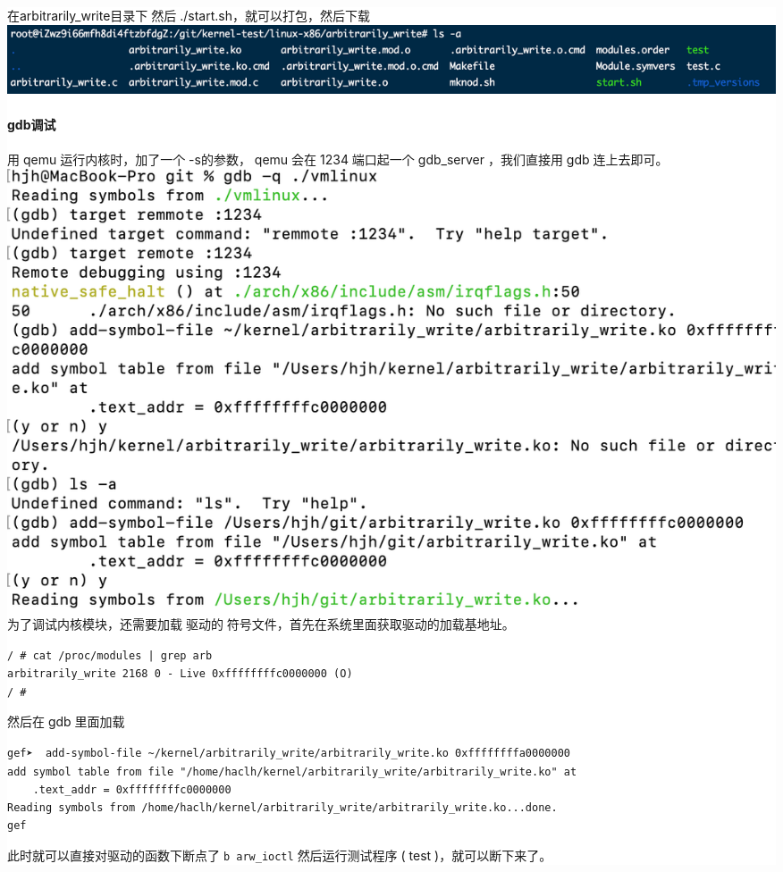 在arbitrarily_write目录下
然后 ./start.sh，就可以打包，然后下载
![linux](/img/linux/linux-build-1.png)
#### gdb调试
用 qemu 运行内核时，加了一个 -s的参数， qemu 会在 1234 端口起一个 gdb_server ，我们直接用 gdb 连上去即可。
![linux](/img/linux/linux-build-2.png)
为了调试内核模块，还需要加载 驱动的 符号文件，首先在系统里面获取驱动的加载基地址。
```
/ # cat /proc/modules | grep arb
arbitrarily_write 2168 0 - Live 0xffffffffc0000000 (O)
/ #
```
然后在 gdb 里面加载
```
gef➤  add-symbol-file ~/kernel/arbitrarily_write/arbitrarily_write.ko 0xffffffffa0000000
add symbol table from file "/home/haclh/kernel/arbitrarily_write/arbitrarily_write.ko" at
    .text_addr = 0xffffffffc0000000
Reading symbols from /home/haclh/kernel/arbitrarily_write/arbitrarily_write.ko...done.
gef
```
此时就可以直接对驱动的函数下断点了
`b arw_ioctl`
然后运行测试程序 ( test )，就可以断下来了。